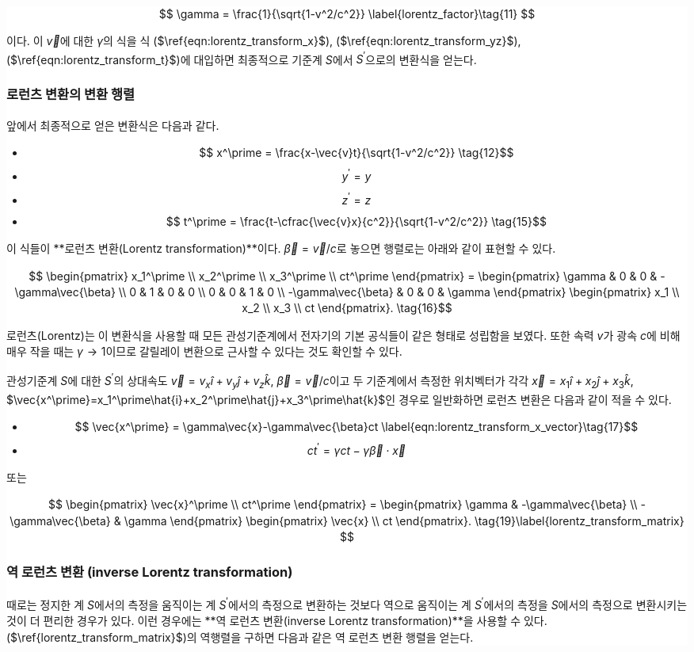 $$ \gamma = \frac{1}{\sqrt{1-v^2/c^2}} \label{lorentz_factor}\tag{11} $$

이다. 이 $\vec{v}$에 대한 $\gamma$의 식을 식 ($\ref{eqn:lorentz_transform_x}$), ($\ref{eqn:lorentz_transform_yz}$), ($\ref{eqn:lorentz_transform_t}$)에 대입하면 최종적으로 기준계 $S$에서 $S^\prime$으로의 변환식을 얻는다.

### 로런츠 변환의 변환 행렬

앞에서 최종적으로 얻은 변환식은 다음과 같다.

- $$ x^\prime = \frac{x-\vec{v}t}{\sqrt{1-v^2/c^2}} \tag{12}$$
- $$ y^\prime = y \tag{13}$$
- $$ z^\prime = z \tag{14}$$
- $$ t^\prime = \frac{t-\cfrac{\vec{v}x}{c^2}}{\sqrt{1-v^2/c^2}} \tag{15}$$

이 식들이 **로런츠 변환(Lorentz transformation)**이다. $\vec{\beta}=\vec{v}/c$로 놓으면 행렬로는 아래와 같이 표현할 수 있다.

$$ \begin{pmatrix}
x_1^\prime \\ x_2^\prime \\ x_3^\prime \\ ct^\prime
\end{pmatrix} 
= \begin{pmatrix}
\gamma & 0 & 0 & -\gamma\vec{\beta} \\
0 & 1 & 0 & 0 \\
0 & 0 & 1 & 0 \\
-\gamma\vec{\beta} & 0 & 0 & \gamma
\end{pmatrix}
\begin{pmatrix}
x_1 \\ x_2 \\ x_3 \\ ct
\end{pmatrix}. \tag{16}$$

로런츠(Lorentz)는 이 변환식을 사용할 때 모든 관성기준계에서 전자기의 기본 공식들이 같은 형태로 성립함을 보였다. 또한 속력 $v$가 광속 $c$에 비해 매우 작을 때는 $\gamma \to 1$이므로 갈릴레이 변환으로 근사할 수 있다는 것도 확인할 수 있다.

관성기준계 $S$에 대한 $S^\prime$의 상대속도 $\vec{v}=v_x\hat{i}+v_y\hat{j}+v_z\hat{k}$, $\vec{\beta}=\vec{v}/c$이고 두 기준계에서 측정한 위치벡터가 각각 $\vec{x}=x_1\hat{i}+x_2\hat{j}+x_3\hat{k}$, $\vec{x^\prime}=x_1^\prime\hat{i}+x_2^\prime\hat{j}+x_3^\prime\hat{k}$인 경우로 일반화하면 로런츠 변환은 다음과 같이 적을 수 있다.

- $$ \vec{x^\prime} = \gamma\vec{x}-\gamma\vec{\beta}ct \label{eqn:lorentz_transform_x_vector}\tag{17}$$
- $$ ct^\prime = \gamma ct - \gamma \vec{\beta}\cdot\vec{x} \label{eqn:lorentz_transform_ct}\tag{18}$$

또는

$$ \begin{pmatrix}
\vec{x}^\prime \\ ct^\prime
\end{pmatrix}
= \begin{pmatrix}
\gamma & -\gamma\vec{\beta} \\
-\gamma\vec{\beta} & \gamma
\end{pmatrix}
\begin{pmatrix}
\vec{x} \\ ct
\end{pmatrix}. \tag{19}\label{lorentz_transform_matrix}
$$

### 역 로런츠 변환 (inverse Lorentz transformation)
때로는 정지한 계 $S$에서의 측정을 움직이는 계 $S^\prime$에서의 측정으로 변환하는 것보다 역으로 움직이는 계 $S^\prime$에서의 측정을 $S$에서의 측정으로 변환시키는 것이 더 편리한 경우가 있다.
이런 경우에는 **역 로런츠 변환(inverse Lorentz transformation)**을 사용할 수 있다.  
($\ref{lorentz_transform_matrix}$)의 역행렬을 구하면 다음과 같은 역 로런츠 변환 행렬을 얻는다.
